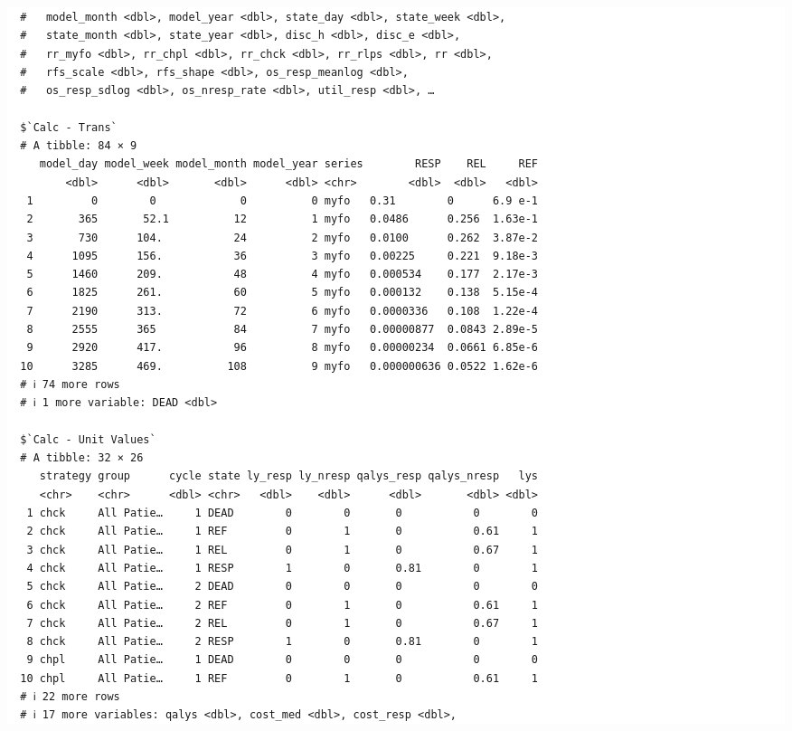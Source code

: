      #   model_month <dbl>, model_year <dbl>, state_day <dbl>, state_week <dbl>,
      #   state_month <dbl>, state_year <dbl>, disc_h <dbl>, disc_e <dbl>,
      #   rr_myfo <dbl>, rr_chpl <dbl>, rr_chck <dbl>, rr_rlps <dbl>, rr <dbl>,
      #   rfs_scale <dbl>, rfs_shape <dbl>, os_resp_meanlog <dbl>,
      #   os_resp_sdlog <dbl>, os_nresp_rate <dbl>, util_resp <dbl>, …
      
      $`Calc - Trans`
      # A tibble: 84 × 9
         model_day model_week model_month model_year series        RESP    REL     REF
             <dbl>      <dbl>       <dbl>      <dbl> <chr>        <dbl>  <dbl>   <dbl>
       1         0        0             0          0 myfo   0.31        0      6.9 e-1
       2       365       52.1          12          1 myfo   0.0486      0.256  1.63e-1
       3       730      104.           24          2 myfo   0.0100      0.262  3.87e-2
       4      1095      156.           36          3 myfo   0.00225     0.221  9.18e-3
       5      1460      209.           48          4 myfo   0.000534    0.177  2.17e-3
       6      1825      261.           60          5 myfo   0.000132    0.138  5.15e-4
       7      2190      313.           72          6 myfo   0.0000336   0.108  1.22e-4
       8      2555      365            84          7 myfo   0.00000877  0.0843 2.89e-5
       9      2920      417.           96          8 myfo   0.00000234  0.0661 6.85e-6
      10      3285      469.          108          9 myfo   0.000000636 0.0522 1.62e-6
      # ℹ 74 more rows
      # ℹ 1 more variable: DEAD <dbl>
      
      $`Calc - Unit Values`
      # A tibble: 32 × 26
         strategy group      cycle state ly_resp ly_nresp qalys_resp qalys_nresp   lys
         <chr>    <chr>      <dbl> <chr>   <dbl>    <dbl>      <dbl>       <dbl> <dbl>
       1 chck     All Patie…     1 DEAD        0        0       0           0        0
       2 chck     All Patie…     1 REF         0        1       0           0.61     1
       3 chck     All Patie…     1 REL         0        1       0           0.67     1
       4 chck     All Patie…     1 RESP        1        0       0.81        0        1
       5 chck     All Patie…     2 DEAD        0        0       0           0        0
       6 chck     All Patie…     2 REF         0        1       0           0.61     1
       7 chck     All Patie…     2 REL         0        1       0           0.67     1
       8 chck     All Patie…     2 RESP        1        0       0.81        0        1
       9 chpl     All Patie…     1 DEAD        0        0       0           0        0
      10 chpl     All Patie…     1 REF         0        1       0           0.61     1
      # ℹ 22 more rows
      # ℹ 17 more variables: qalys <dbl>, cost_med <dbl>, cost_resp <dbl>,